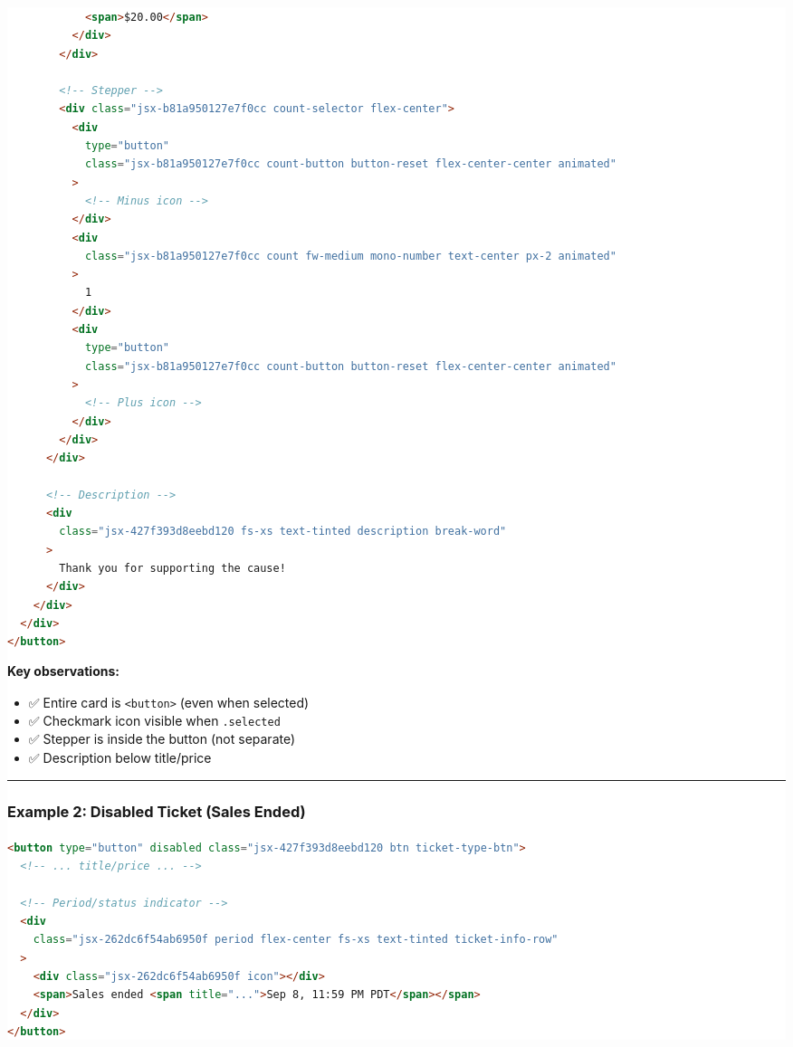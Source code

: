 ```html
            <span>$20.00</span>
          </div>
        </div>

        <!-- Stepper -->
        <div class="jsx-b81a950127e7f0cc count-selector flex-center">
          <div
            type="button"
            class="jsx-b81a950127e7f0cc count-button button-reset flex-center-center animated"
          >
            <!-- Minus icon -->
          </div>
          <div
            class="jsx-b81a950127e7f0cc count fw-medium mono-number text-center px-2 animated"
          >
            1
          </div>
          <div
            type="button"
            class="jsx-b81a950127e7f0cc count-button button-reset flex-center-center animated"
          >
            <!-- Plus icon -->
          </div>
        </div>
      </div>

      <!-- Description -->
      <div
        class="jsx-427f393d8eebd120 fs-xs text-tinted description break-word"
      >
        Thank you for supporting the cause!
      </div>
    </div>
  </div>
</button>
```

**Key observations:**

- ✅ Entire card is `<button>` (even when selected)
- ✅ Checkmark icon visible when `.selected`
- ✅ Stepper is inside the button (not separate)
- ✅ Description below title/price

---

### Example 2: Disabled Ticket (Sales Ended)

```html
<button type="button" disabled class="jsx-427f393d8eebd120 btn ticket-type-btn">
  <!-- ... title/price ... -->

  <!-- Period/status indicator -->
  <div
    class="jsx-262dc6f54ab6950f period flex-center fs-xs text-tinted ticket-info-row"
  >
    <div class="jsx-262dc6f54ab6950f icon"></div>
    <span>Sales ended <span title="...">Sep 8, 11:59 PM PDT</span></span>
  </div>
</button>
```
